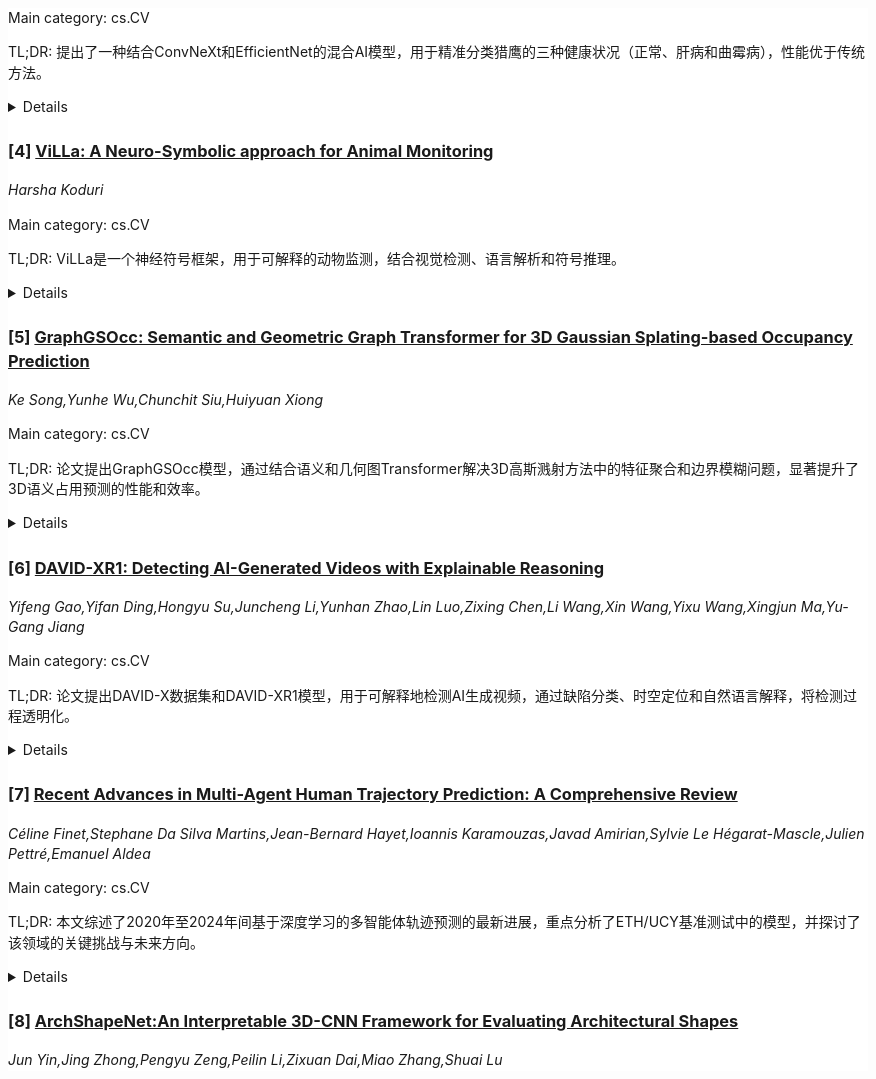 Main category: cs.CV

TL;DR: 提出了一种结合ConvNeXt和EfficientNet的混合AI模型，用于精准分类猎鹰的三种健康状况（正常、肝病和曲霉病），性能优于传统方法。


<details><summary>Details</summary></details>


### [4] [ViLLa: A Neuro-Symbolic approach for Animal Monitoring](https://arxiv.org/abs/2506.14823)
*Harsha Koduri*

Main category: cs.CV

TL;DR: ViLLa是一个神经符号框架，用于可解释的动物监测，结合视觉检测、语言解析和符号推理。


<details><summary>Details</summary></details>


### [5] [GraphGSOcc: Semantic and Geometric Graph Transformer for 3D Gaussian Splating-based Occupancy Prediction](https://arxiv.org/abs/2506.14825)
*Ke Song,Yunhe Wu,Chunchit Siu,Huiyuan Xiong*

Main category: cs.CV

TL;DR: 论文提出GraphGSOcc模型，通过结合语义和几何图Transformer解决3D高斯溅射方法中的特征聚合和边界模糊问题，显著提升了3D语义占用预测的性能和效率。


<details><summary>Details</summary></details>


### [6] [DAVID-XR1: Detecting AI-Generated Videos with Explainable Reasoning](https://arxiv.org/abs/2506.14827)
*Yifeng Gao,Yifan Ding,Hongyu Su,Juncheng Li,Yunhan Zhao,Lin Luo,Zixing Chen,Li Wang,Xin Wang,Yixu Wang,Xingjun Ma,Yu-Gang Jiang*

Main category: cs.CV

TL;DR: 论文提出DAVID-X数据集和DAVID-XR1模型，用于可解释地检测AI生成视频，通过缺陷分类、时空定位和自然语言解释，将检测过程透明化。


<details><summary>Details</summary></details>


### [7] [Recent Advances in Multi-Agent Human Trajectory Prediction: A Comprehensive Review](https://arxiv.org/abs/2506.14831)
*Céline Finet,Stephane Da Silva Martins,Jean-Bernard Hayet,Ioannis Karamouzas,Javad Amirian,Sylvie Le Hégarat-Mascle,Julien Pettré,Emanuel Aldea*

Main category: cs.CV

TL;DR: 本文综述了2020年至2024年间基于深度学习的多智能体轨迹预测的最新进展，重点分析了ETH/UCY基准测试中的模型，并探讨了该领域的关键挑战与未来方向。


<details><summary>Details</summary></details>


### [8] [ArchShapeNet:An Interpretable 3D-CNN Framework for Evaluating Architectural Shapes](https://arxiv.org/abs/2506.14832)
*Jun Yin,Jing Zhong,Pengyu Zeng,Peilin Li,Zixuan Dai,Miao Zhang,Shuai Lu*
